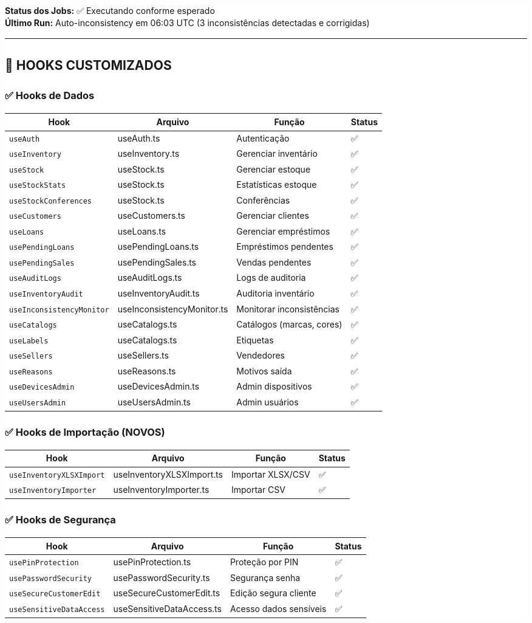 **Status dos Jobs:** ✅ Executando conforme esperado  
**Último Run:** Auto-inconsistency em 06:03 UTC (3 inconsistências detectadas e corrigidas)

---

## 🎣 HOOKS CUSTOMIZADOS

### ✅ Hooks de Dados
| Hook | Arquivo | Função | Status |
|------|---------|--------|--------|
| `useAuth` | useAuth.ts | Autenticação | ✅ |
| `useInventory` | useInventory.ts | Gerenciar inventário | ✅ |
| `useStock` | useStock.ts | Gerenciar estoque | ✅ |
| `useStockStats` | useStock.ts | Estatísticas estoque | ✅ |
| `useStockConferences` | useStock.ts | Conferências | ✅ |
| `useCustomers` | useCustomers.ts | Gerenciar clientes | ✅ |
| `useLoans` | useLoans.ts | Gerenciar empréstimos | ✅ |
| `usePendingLoans` | usePendingLoans.ts | Empréstimos pendentes | ✅ |
| `usePendingSales` | usePendingSales.ts | Vendas pendentes | ✅ |
| `useAuditLogs` | useAuditLogs.ts | Logs de auditoria | ✅ |
| `useInventoryAudit` | useInventoryAudit.ts | Auditoria inventário | ✅ |
| `useInconsistencyMonitor` | useInconsistencyMonitor.ts | Monitorar inconsistências | ✅ |
| `useCatalogs` | useCatalogs.ts | Catálogos (marcas, cores) | ✅ |
| `useLabels` | useCatalogs.ts | Etiquetas | ✅ |
| `useSellers` | useSellers.ts | Vendedores | ✅ |
| `useReasons` | useReasons.ts | Motivos saída | ✅ |
| `useDevicesAdmin` | useDevicesAdmin.ts | Admin dispositivos | ✅ |
| `useUsersAdmin` | useUsersAdmin.ts | Admin usuários | ✅ |

### ✅ Hooks de Importação (NOVOS)
| Hook | Arquivo | Função | Status |
|------|---------|--------|--------|
| `useInventoryXLSXImport` | useInventoryXLSXImport.ts | Importar XLSX/CSV | ✅ |
| `useInventoryImporter` | useInventoryImporter.ts | Importar CSV | ✅ |

### ✅ Hooks de Segurança
| Hook | Arquivo | Função | Status |
|------|---------|--------|--------|
| `usePinProtection` | usePinProtection.ts | Proteção por PIN | ✅ |
| `usePasswordSecurity` | usePasswordSecurity.ts | Segurança senha | ✅ |
| `useSecureCustomerEdit` | useSecureCustomerEdit.ts | Edição segura cliente | ✅ |
| `useSensitiveDataAccess` | useSensitiveDataAccess.ts | Acesso dados sensíveis | ✅ |

